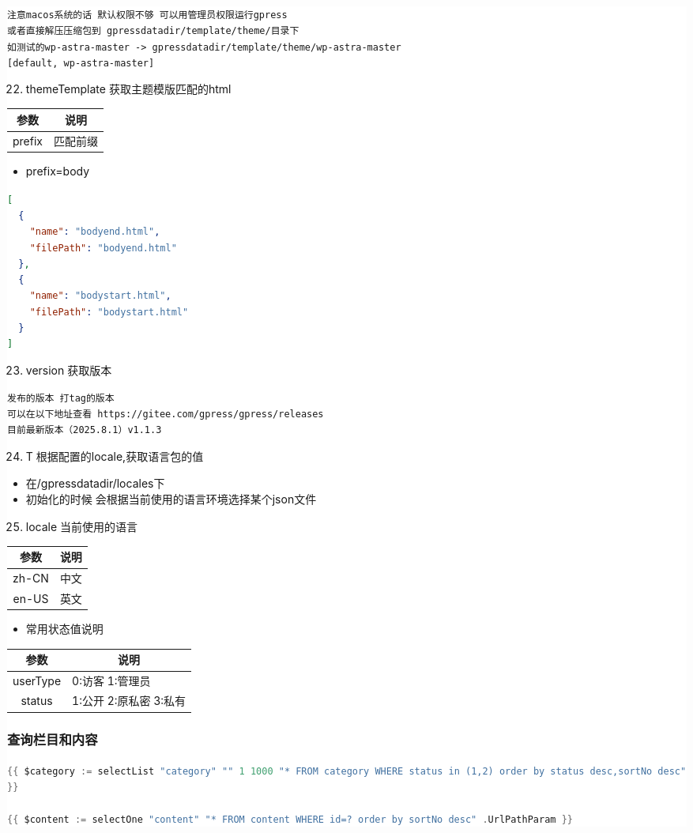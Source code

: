 ```
注意macos系统的话 默认权限不够 可以用管理员权限运行gpress
或者直接解压压缩包到 gpressdatadir/template/theme/目录下
如测试的wp-astra-master -> gpressdatadir/template/theme/wp-astra-master
[default, wp-astra-master]
```

22. themeTemplate 获取主题模版匹配的html

| 参数  |   说明   |
| :---:   | -------- |
|  prefix | 匹配前缀 |

- prefix=body

``` json
[
  {
    "name": "bodyend.html",
    "filePath": "bodyend.html"
  },
  {
    "name": "bodystart.html",
    "filePath": "bodystart.html"
  }
]

```

23. version 获取版本
```
发布的版本 打tag的版本
可以在以下地址查看 https://gitee.com/gpress/gpress/releases
目前最新版本（2025.8.1）v1.1.3
```

24. T 根据配置的locale,获取语言包的值

- 在/gpressdatadir/locales下
- 初始化的时候 会根据当前使用的语言环境选择某个json文件

25. locale 当前使用的语言

| 参数  |   说明   |
| :---:   | -------- |
|  zh-CN | 中文 |
|  en-US | 英文 |

- 常用状态值说明

| 参数  |   说明   |
| :---:   | -------- |
|  userType | 0:访客 1:管理员 |
|  status | 1:公开 2:原私密 3:私有 |

### 查询栏目和内容
``` go
{{ $category := selectList "category" "" 1 1000 "* FROM category WHERE status in (1,2) order by status desc,sortNo desc" }}

{{ $content := selectOne "content" "* FROM content WHERE id=? order by sortNo desc" .UrlPathParam }}
```
